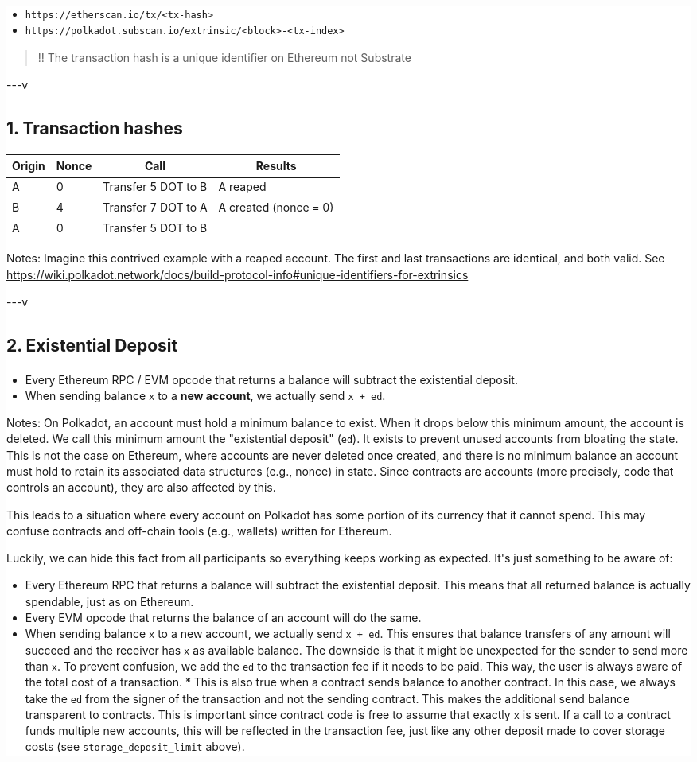 - `https://etherscan.io/tx/<tx-hash>`
- `https://polkadot.subscan.io/extrinsic/<block>-<tx-index>`

> ‼️ The transaction hash is a unique identifier on Ethereum not Substrate

---v

## 1. Transaction hashes

| Origin | Nonce | Call                | Results               |
| ------ | ----- | ------------------- | --------------------- |
| A      | 0     | Transfer 5 DOT to B | A reaped              |
| B      | 4     | Transfer 7 DOT to A | A created (nonce = 0) |
| A      | 0     | Transfer 5 DOT to B |                       |

Notes:
Imagine this contrived example with a reaped account. The first and last
transactions are identical, and both valid.
See <https://wiki.polkadot.network/docs/build-protocol-info#unique-identifiers-for-extrinsics>

---v

## 2. Existential Deposit

- Every Ethereum RPC / EVM opcode that returns a balance will subtract the existential deposit.
- When sending balance `x` to a **new account**, we actually send `x + ed`.

Notes:
On Polkadot, an account must hold a minimum balance to exist. When it drops below this minimum amount, the account is deleted.
We call this minimum amount the "existential deposit" (`ed`). It exists to prevent unused accounts from bloating the state. This is not the case on Ethereum, where
accounts are never deleted once created, and there is no minimum balance an account must hold to retain its associated data structures (e.g., nonce) in state.
Since contracts are accounts (more precisely, code that controls an account), they are also affected by this.

This leads to a situation where every account on Polkadot has some portion of its currency that it cannot spend. This may confuse contracts and off-chain
tools (e.g., wallets) written for Ethereum.

Luckily, we can hide this fact from all participants so everything keeps working as expected. It's just something to be aware of:

- Every Ethereum RPC that returns a balance will subtract the existential deposit. This means that all returned balance is actually spendable, just as on Ethereum.
- Every EVM opcode that returns the balance of an account will do the same.
- When sending balance `x` to a new account, we actually send `x + ed`. This ensures that balance transfers of any amount will succeed and the receiver has `x` as available
  balance. The downside is that it might be unexpected for the sender to send more than `x`. To prevent confusion, we add the `ed` to the transaction fee if it needs to
  be paid. This way, the user is always aware of the total cost of a transaction. \* This is also true when a contract sends balance to another contract. In this case, we always take the `ed` from the signer of the transaction and not the sending contract.
  This makes the additional send balance transparent to contracts. This is important since contract code is free to assume that exactly `x` is sent.
  If a call to a contract funds multiple new accounts, this will be reflected in the transaction fee, just like any other deposit made to cover storage costs
  (see `storage_deposit_limit` above).
